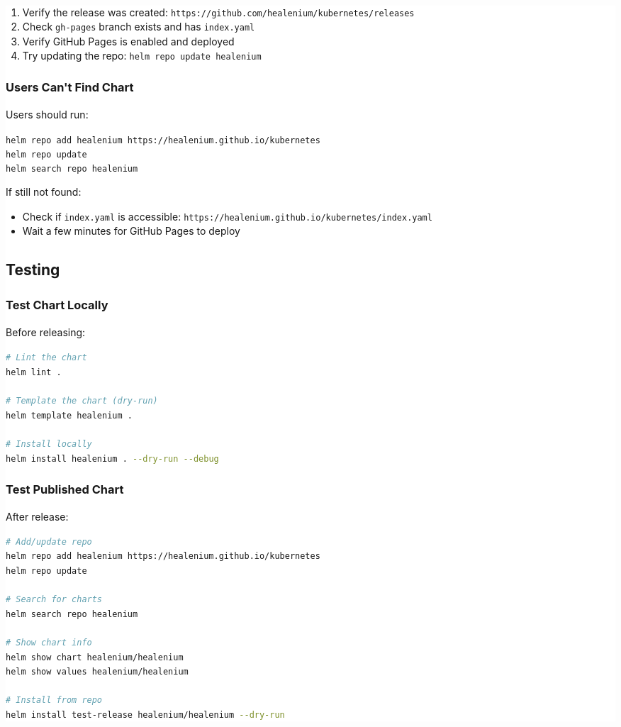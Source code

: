 1. Verify the release was created: `https://github.com/healenium/kubernetes/releases`
2. Check `gh-pages` branch exists and has `index.yaml`
3. Verify GitHub Pages is enabled and deployed
4. Try updating the repo: `helm repo update healenium`

### Users Can't Find Chart

Users should run:
```bash
helm repo add healenium https://healenium.github.io/kubernetes
helm repo update
helm search repo healenium
```

If still not found:
- Check if `index.yaml` is accessible: `https://healenium.github.io/kubernetes/index.yaml`
- Wait a few minutes for GitHub Pages to deploy

## Testing

### Test Chart Locally

Before releasing:
```bash
# Lint the chart
helm lint .

# Template the chart (dry-run)
helm template healenium .

# Install locally
helm install healenium . --dry-run --debug
```

### Test Published Chart

After release:
```bash
# Add/update repo
helm repo add healenium https://healenium.github.io/kubernetes
helm repo update

# Search for charts
helm search repo healenium

# Show chart info
helm show chart healenium/healenium
helm show values healenium/healenium

# Install from repo
helm install test-release healenium/healenium --dry-run
```
